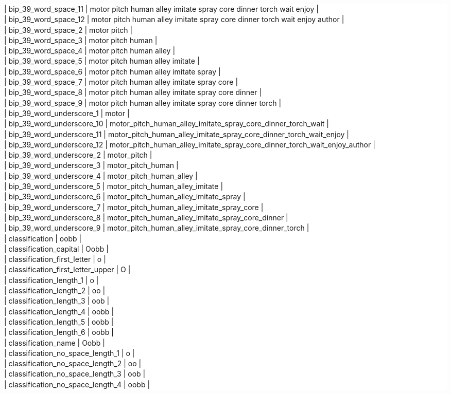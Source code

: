 | bip_39_word_space_11 | motor pitch human alley imitate spray core dinner torch wait enjoy |  
| bip_39_word_space_12 | motor pitch human alley imitate spray core dinner torch wait enjoy author |  
| bip_39_word_space_2 | motor pitch |  
| bip_39_word_space_3 | motor pitch human |  
| bip_39_word_space_4 | motor pitch human alley |  
| bip_39_word_space_5 | motor pitch human alley imitate |  
| bip_39_word_space_6 | motor pitch human alley imitate spray |  
| bip_39_word_space_7 | motor pitch human alley imitate spray core |  
| bip_39_word_space_8 | motor pitch human alley imitate spray core dinner |  
| bip_39_word_space_9 | motor pitch human alley imitate spray core dinner torch |  
| bip_39_word_underscore_1 | motor |  
| bip_39_word_underscore_10 | motor_pitch_human_alley_imitate_spray_core_dinner_torch_wait |  
| bip_39_word_underscore_11 | motor_pitch_human_alley_imitate_spray_core_dinner_torch_wait_enjoy |  
| bip_39_word_underscore_12 | motor_pitch_human_alley_imitate_spray_core_dinner_torch_wait_enjoy_author |  
| bip_39_word_underscore_2 | motor_pitch |  
| bip_39_word_underscore_3 | motor_pitch_human |  
| bip_39_word_underscore_4 | motor_pitch_human_alley |  
| bip_39_word_underscore_5 | motor_pitch_human_alley_imitate |  
| bip_39_word_underscore_6 | motor_pitch_human_alley_imitate_spray |  
| bip_39_word_underscore_7 | motor_pitch_human_alley_imitate_spray_core |  
| bip_39_word_underscore_8 | motor_pitch_human_alley_imitate_spray_core_dinner |  
| bip_39_word_underscore_9 | motor_pitch_human_alley_imitate_spray_core_dinner_torch |  
| classification | oobb |  
| classification_capital | Oobb |  
| classification_first_letter | o |  
| classification_first_letter_upper | O |  
| classification_length_1 | o |  
| classification_length_2 | oo |  
| classification_length_3 | oob |  
| classification_length_4 | oobb |  
| classification_length_5 | oobb |  
| classification_length_6 | oobb |  
| classification_name | Oobb |  
| classification_no_space_length_1 | o |  
| classification_no_space_length_2 | oo |  
| classification_no_space_length_3 | oob |  
| classification_no_space_length_4 | oobb |  